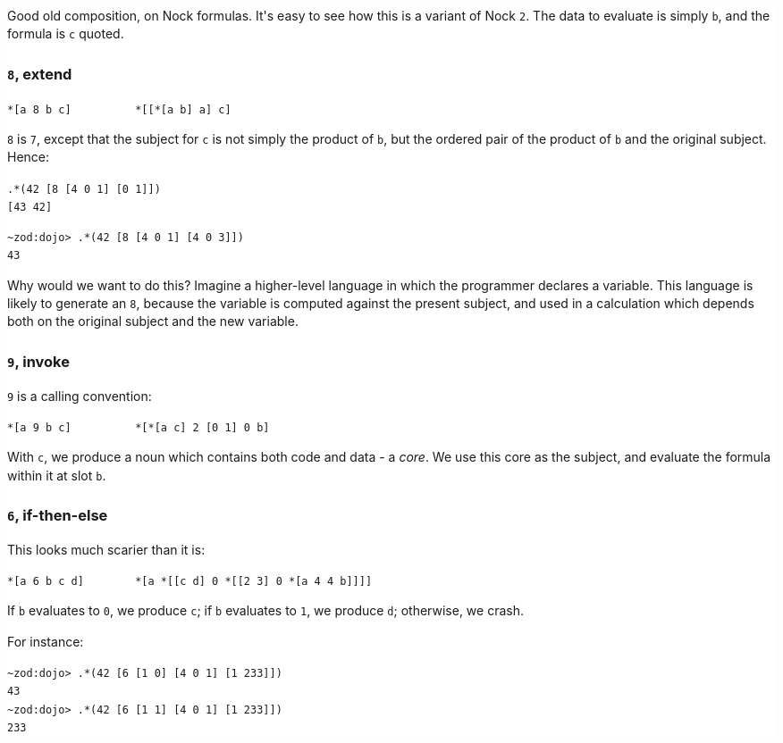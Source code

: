 Good old composition, on Nock formulas.  It's easy to see how
this is a variant of Nock `2`.  The data to evaluate is simply `b`,
and the formula is `c` quoted.

### `8`, extend

```
*[a 8 b c]          *[[*[a b] a] c]
```

`8` is `7`, except that the subject for `c` is not simply the
product of `b`, but the ordered pair of the product of `b` and
the original subject.  Hence:

```
.*(42 [8 [4 0 1] [0 1]])
[43 42]
```

```
~zod:dojo> .*(42 [8 [4 0 1] [4 0 3]])
43
```

Why would we want to do this?  Imagine a higher-level language
in which the programmer declares a variable.  This language is
likely to generate an `8`, because the variable is computed
against the present subject, and used in a calculation which
depends both on the original subject and the new variable.

### `9`, invoke

`9` is a calling convention:

```
*[a 9 b c]          *[*[a c] 2 [0 1] 0 b]
```

With `c`, we produce a noun which contains both code and data - a
*core*.  We use this core as the subject, and evaluate the
formula within it at slot `b`.

### `6`, if-then-else

This looks much scarier than it is:

```
*[a 6 b c d]        *[a *[[c d] 0 *[[2 3] 0 *[a 4 4 b]]]]
```

If `b` evaluates to `0`, we produce `c`; if `b` evaluates to `1`,
we produce `d`; otherwise, we crash.

For instance:

```
~zod:dojo> .*(42 [6 [1 0] [4 0 1] [1 233]])
43
~zod:dojo> .*(42 [6 [1 1] [4 0 1] [1 233]])
233
```
